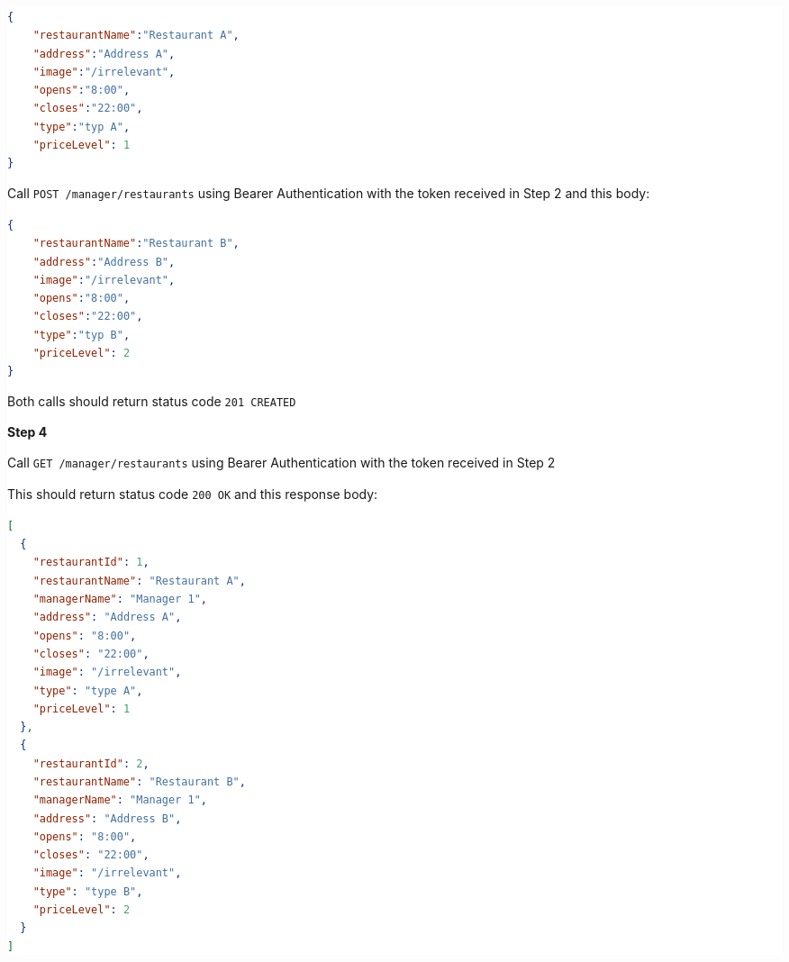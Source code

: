 ```json
{
	"restaurantName":"Restaurant A",
	"address":"Address A",
	"image":"/irrelevant",
	"opens":"8:00",
	"closes":"22:00",
	"type":"typ A",
	"priceLevel": 1
}
```

Call `POST /manager/restaurants` 
using Bearer Authentication with the token received in Step 2 
and this body:

```json
{
	"restaurantName":"Restaurant B",
	"address":"Address B",
	"image":"/irrelevant",
	"opens":"8:00",
	"closes":"22:00",
	"type":"typ B",
	"priceLevel": 2
}
```

Both calls should return status code `201 CREATED`

**Step 4**

Call `GET /manager/restaurants` 
using Bearer Authentication with the token received in Step 2 

This should return status code `200 OK` and this response body:

```json
[
  {
    "restaurantId": 1,
    "restaurantName": "Restaurant A",
    "managerName": "Manager 1",
    "address": "Address A",
    "opens": "8:00",
    "closes": "22:00",
    "image": "/irrelevant",
    "type": "type A",
    "priceLevel": 1
  },
  {
    "restaurantId": 2,
    "restaurantName": "Restaurant B",
    "managerName": "Manager 1",
    "address": "Address B",
    "opens": "8:00",
    "closes": "22:00",
    "image": "/irrelevant",
    "type": "type B",
    "priceLevel": 2
  }
]
```
